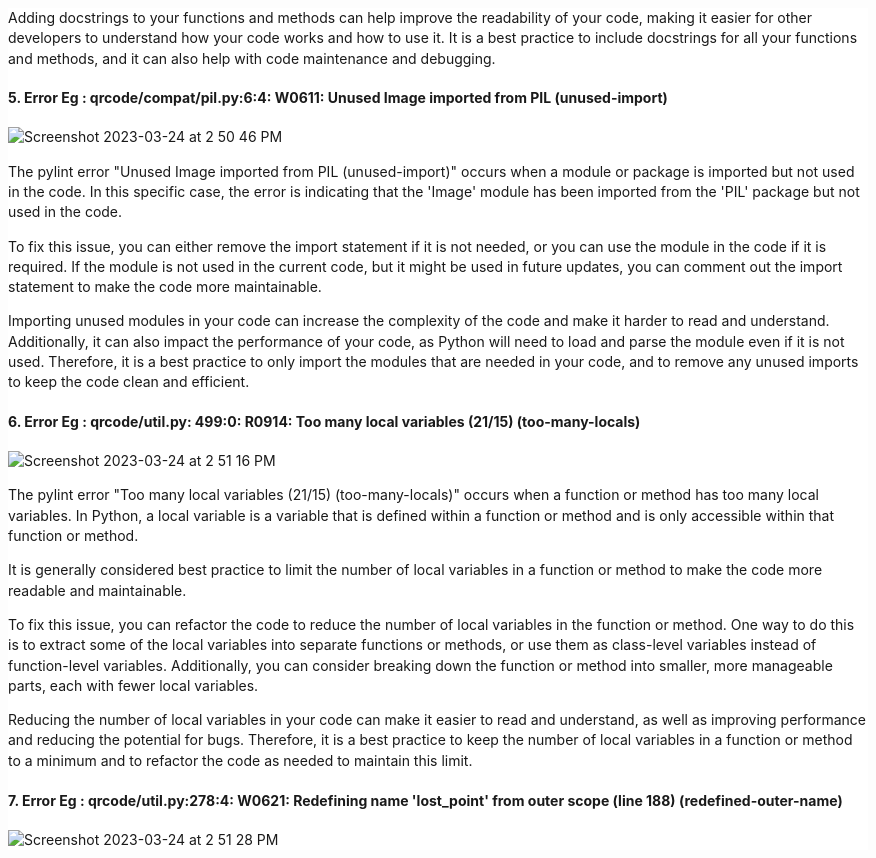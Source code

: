 Adding docstrings to your functions and methods can help improve the readability of your code, making it easier for other developers to understand how your code works and how to use it. It is a best practice to include docstrings for all your functions and methods, and it can also help with code maintenance and debugging.

#### 5. Error Eg : qrcode/compat/pil.py:6:4: W0611: Unused Image imported from PIL (unused-import)

<img width="1056" alt="Screenshot 2023-03-24 at 2 50 46 PM" src="https://user-images.githubusercontent.com/75672785/227496319-13fc3995-bc43-400b-ab4f-626b9d76c1f9.png">

The pylint error "Unused Image imported from PIL (unused-import)" occurs when a module or package is imported but not used in the code. In this specific case, the error is indicating that the 'Image' module has been imported from the 'PIL' package but not used in the code.

To fix this issue, you can either remove the import statement if it is not needed, or you can use the module in the code if it is required. If the module is not used in the current code, but it might be used in future updates, you can comment out the import statement to make the code more maintainable.

Importing unused modules in your code can increase the complexity of the code and make it harder to read and understand. Additionally, it can also impact the performance of your code, as Python will need to load and parse the module even if it is not used. Therefore, it is a best practice to only import the modules that are needed in your code, and to remove any unused imports to keep the code clean and efficient.

#### 6. Error Eg : qrcode/util.py: 499:0: R0914: Too many local variables (21/15) (too-many-locals)

<img width="1050" alt="Screenshot 2023-03-24 at 2 51 16 PM" src="https://user-images.githubusercontent.com/75672785/227496475-719d53e4-18b2-4db1-b153-e03a4097e610.png">

The pylint error "Too many local variables (21/15) (too-many-locals)" occurs when a function or method has too many local variables. In Python, a local variable is a variable that is defined within a function or method and is only accessible within that function or method.

It is generally considered best practice to limit the number of local variables in a function or method to make the code more readable and maintainable.

To fix this issue, you can refactor the code to reduce the number of local variables in the function or method. One way to do this is to extract some of the local variables into separate functions or methods, or use them as class-level variables instead of function-level variables. Additionally, you can consider breaking down the function or method into smaller, more manageable parts, each with fewer local variables.

Reducing the number of local variables in your code can make it easier to read and understand, as well as improving performance and reducing the potential for bugs. Therefore, it is a best practice to keep the number of local variables in a function or method to a minimum and to refactor the code as needed to maintain this limit.

#### 7. Error Eg : qrcode/util.py:278:4: W0621: Redefining name 'lost_point' from outer scope (line 188) (redefined-outer-name)

<img width="1063" alt="Screenshot 2023-03-24 at 2 51 28 PM" src="https://user-images.githubusercontent.com/75672785/227496675-10afdbff-609c-462d-902a-3f4cd1a93a4e.png">
